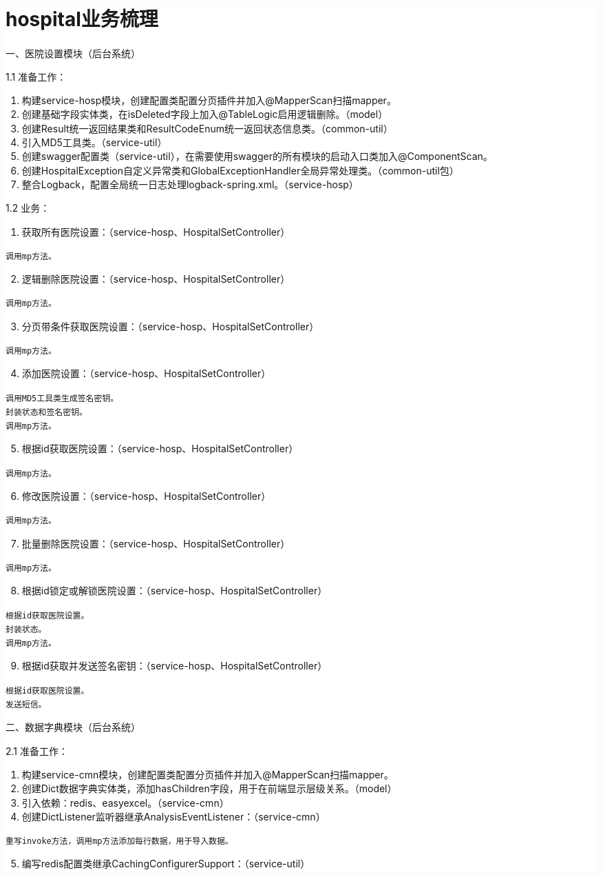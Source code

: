 # hospital业务梳理

一、医院设置模块（后台系统）

1.1	准备工作：
  1)	构建service-hosp模块，创建配置类配置分页插件并加入@MapperScan扫描mapper。
  2)	创建基础字段实体类，在isDeleted字段上加入@TableLogic启用逻辑删除。（model）
  3)	创建Result统一返回结果类和ResultCodeEnum统一返回状态信息类。（common-util）
  4)	引入MD5工具类。（service-util）
  5)	创建swagger配置类（service-util），在需要使用swagger的所有模块的启动入口类加入@ComponentScan。
  6)	创建HospitalException自定义异常类和GlobalExceptionHandler全局异常处理类。（common-util包）
  7)	整合Logback，配置全局统一日志处理logback-spring.xml。（service-hosp）

1.2	业务：
  1)	获取所有医院设置：（service-hosp、HospitalSetController）
    
    调用mp方法。
  2)	逻辑删除医院设置：（service-hosp、HospitalSetController）
    
    调用mp方法。
  3)	分页带条件获取医院设置：（service-hosp、HospitalSetController）
    
    调用mp方法。
  4)	添加医院设置：（service-hosp、HospitalSetController）
    
    调用MD5工具类生成签名密钥。
    封装状态和签名密钥。
    调用mp方法。
  5)	根据id获取医院设置：（service-hosp、HospitalSetController）
    
    调用mp方法。
  6)	修改医院设置：（service-hosp、HospitalSetController）
    
    调用mp方法。
  7)	批量删除医院设置：（service-hosp、HospitalSetController）
    
    调用mp方法。
  8)	根据id锁定或解锁医院设置：（service-hosp、HospitalSetController）
    
    根据id获取医院设置。
    封装状态。
    调用mp方法。
  9)	根据id获取并发送签名密钥：（service-hosp、HospitalSetController）
    
    根据id获取医院设置。
    发送短信。
    
二、数据字典模块（后台系统）

2.1	准备工作：
  1)	构建service-cmn模块，创建配置类配置分页插件并加入@MapperScan扫描mapper。
  2)	创建Dict数据字典实体类，添加hasChildren字段，用于在前端显示层级关系。（model）
  3)	引入依赖：redis、easyexcel。（service-cmn）
  4)	创建DictListener监听器继承AnalysisEventListener：（service-cmn）
    
    重写invoke方法，调用mp方法添加每行数据，用于导入数据。
  5)	编写redis配置类继承CachingConfigurerSupport：（service-util）
    